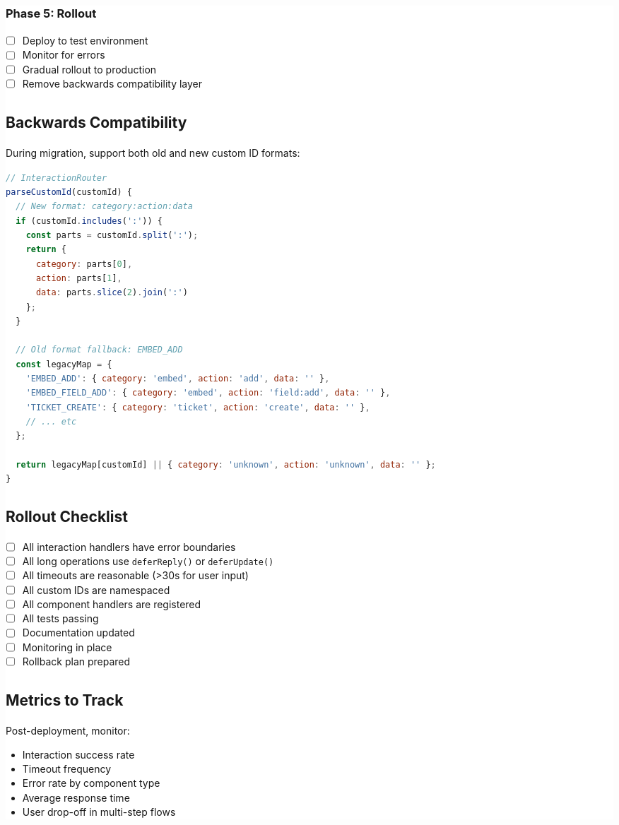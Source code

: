 ### Phase 5: Rollout
- [ ] Deploy to test environment
- [ ] Monitor for errors
- [ ] Gradual rollout to production
- [ ] Remove backwards compatibility layer

## Backwards Compatibility

During migration, support both old and new custom ID formats:

```javascript
// InteractionRouter
parseCustomId(customId) {
  // New format: category:action:data
  if (customId.includes(':')) {
    const parts = customId.split(':');
    return {
      category: parts[0],
      action: parts[1],
      data: parts.slice(2).join(':')
    };
  }
  
  // Old format fallback: EMBED_ADD
  const legacyMap = {
    'EMBED_ADD': { category: 'embed', action: 'add', data: '' },
    'EMBED_FIELD_ADD': { category: 'embed', action: 'field:add', data: '' },
    'TICKET_CREATE': { category: 'ticket', action: 'create', data: '' },
    // ... etc
  };
  
  return legacyMap[customId] || { category: 'unknown', action: 'unknown', data: '' };
}
```

## Rollout Checklist

- [ ] All interaction handlers have error boundaries
- [ ] All long operations use `deferReply()` or `deferUpdate()`
- [ ] All timeouts are reasonable (>30s for user input)
- [ ] All custom IDs are namespaced
- [ ] All component handlers are registered
- [ ] All tests passing
- [ ] Documentation updated
- [ ] Monitoring in place
- [ ] Rollback plan prepared

## Metrics to Track

Post-deployment, monitor:
- Interaction success rate
- Timeout frequency
- Error rate by component type
- Average response time
- User drop-off in multi-step flows
